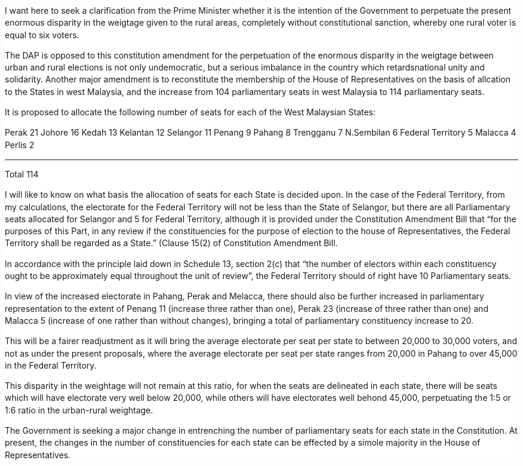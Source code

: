 I want here to seek a clarification from the Prime Minister whether it is the intention of the Government to perpetuate the present enormous disparity in the weigtage given to the rural areas, completely without constitutional sanction, whereby one rural voter is equal to six voters.

The DAP is opposed to this constitution amendment for the perpetuation of the enormous disparity in the weigtage between urban and rural elections is not only undemocratic, but a serious imbalance in the country which retardsnational unity and solidarity.
Another major amendment is to reconstitute the membership of the House of Representatives on the basis of allcation to the States in west Malaysia, and the increase from 104 parliamentary seats in west Malaysia to 114 parliamentary seats.

It is proposed to allocate the following number of seats for each of the West Malaysian States:

Perak			21
Johore			16
Kedah			13
Kelantan		12
Selangor		11
Penang			9
Pahang			8
Trengganu		7
N.Sembilan		6
Federal Territory	5
Malacca		4
Perlis			2
______________________
Total			114

I will like to know on what basis the allocation of seats for each State is decided upon. In the case of the Federal Territory, from my calculations, the electorate for the Federal Territory will not be less than the State of Selangor, but there are all Parliamentary seats allocated for Selangor and 5 for Federal Territory, although it is provided under the Constitution Amendment Bill that “for the purposes of this Part, in any review if the constituencies for the purpose of election to the house of Representatives, the Federal Territory shall be regarded as a State.” (Clause 15(2) of Constitution Amendment Bill.

In accordance with the principle laid down in Schedule 13, section 2(c) that “the number of electors within each constituency ought to be approximately equal throughout the unit of review”, the Federal Territory should of right have 10 Parliamentary seats.

In view of the increased electorate in Pahang, Perak and Melacca, there should also be further increased in parliamentary representation to the extent of Penang 11 (increase three rather than one), Perak 23 (increase of three rather than one) and Malacca 5 (increase of one rather than without changes), bringing a total of parliamentary constituency increase to 20.

This will be a fairer readjustment as it will bring the average electorate per seat per state to between 20,000 to 30,000 voters, and not as under the present proposals, where the average electorate per seat per state ranges from 20,000 in Pahang to over 45,000 in the Federal Territory.

This disparity in the weightage will not remain at this ratio, for when the seats are delineated in each state, there will be seats which will have electorate very well below 20,000, while others will have electorates well behond 45,000, perpetuating the 1:5 or 1:6 ratio in the urban-rural weightage.

The Government is seeking a major change in entrenching the number of parliamentary seats for each state in the Constitution. At present, the changes in the number of constituencies for each state can be effected by a simole majority in the House of Representatives.

